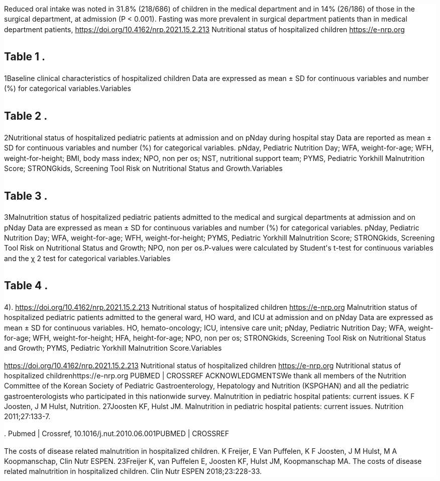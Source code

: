 
Reduced oral intake was noted in 31.8% (218/686) of children in the medical department and in 14% (26/186) of those in the surgical department, at admission (P < 0.001). Fasting was more prevalent in surgical department patients than in medical department patients, https://doi.org/10.4162/nrp.2021.15.2.213 Nutritional status of hospitalized children https://e-nrp.org

## Table 1 .
1Baseline clinical characteristics of hospitalized children Data are expressed as mean ± SD for continuous variables and number (%) for categorical variables.Variables 


## Table 2 .
2Nutritional status of hospitalized pediatric patients at admission and on pNday during hospital stay Data are reported as mean ± SD for continuous variables and number (%) for categorical variables. pNday, Pediatric Nutrition Day; WFA, weight-for-age; WFH, weight-for-height; BMI, body mass index; NPO, non per os; NST, nutritional support team; PYMS, Pediatric Yorkhill Malnutrition Score; STRONGkids, Screening Tool Risk on Nutritional Status and Growth.Variables 


## Table 3 .
3Malnutrition status of hospitalized pediatric patients admitted to the medical and surgical departments at admission and on pNday Data are expressed as mean ± SD for continuous variables and number (%) for categorical variables. pNday, Pediatric Nutrition Day; WFA, weight-for-age; WFH, weight-for-height; PYMS, Pediatric Yorkhill Malnutrition Score; STRONGkids, Screening Tool Risk on Nutritional Status and Growth; NPO, non per os.P-values were calculated by Student's t-test for continuous variables and the χ 2 test for categorical variables.Variables 


## Table 4 .
4). https://doi.org/10.4162/nrp.2021.15.2.213 Nutritional status of hospitalized children https://e-nrp.org Malnutrition status of hospitalized pediatric patients admitted to the general ward, HO ward, and ICU at admission and on pNday Data are expressed as mean ± SD for continuous variables. HO, hemato-oncology; ICU, intensive care unit; pNday, Pediatric Nutrition Day; WFA, weight-for-age; WFH, weight-for-height; HFA, height-for-age; NPO, non per os; STRONGkids, Screening Tool Risk on Nutritional Status and Growth; PYMS, Pediatric Yorkhill Malnutrition Score.Variables 

https://doi.org/10.4162/nrp.2021.15.2.213 Nutritional status of hospitalized children https://e-nrp.org
Nutritional status of hospitalized childrenhttps://e-nrp.org
PUBMED | CROSSREF
ACKNOWLEDGMENTSWe thank all members of the Nutrition Committee of the Korean Society of Pediatric Gastroenterology, Hepatology and Nutrition (KSPGHAN) and all the pediatric gastroenterologists who participated in this nationwide survey.
Malnutrition in pediatric hospital patients: current issues. K F Joosten, J M Hulst, Nutrition. 27Joosten KF, Hulst JM. Malnutrition in pediatric hospital patients: current issues. Nutrition 2011;27:133-7.

. Pubmed | Crossref, 10.1016/j.nut.2010.06.001PUBMED | CROSSREF

The costs of disease related malnutrition in hospitalized children. K Freijer, E Van Puffelen, K F Joosten, J M Hulst, M A Koopmanschap, Clin Nutr ESPEN. 23Freijer K, van Puffelen E, Joosten KF, Hulst JM, Koopmanschap MA. The costs of disease related malnutrition in hospitalized children. Clin Nutr ESPEN 2018;23:228-33.
